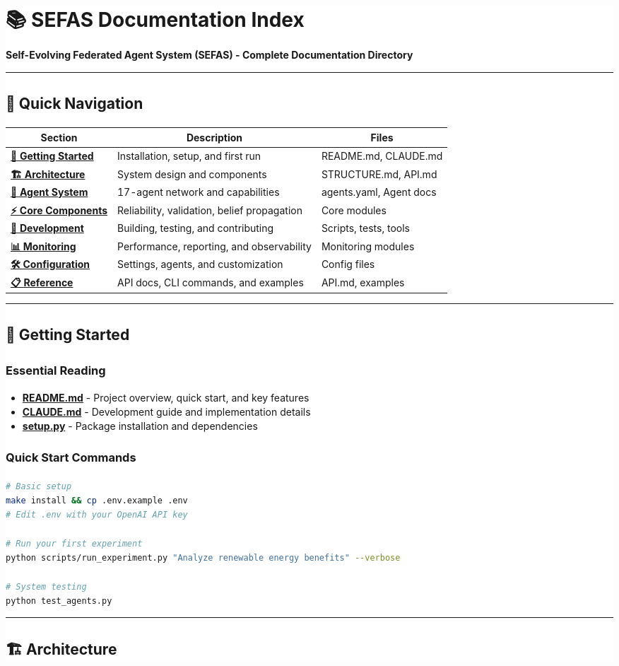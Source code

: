 # 📚 SEFAS Documentation Index

**Self-Evolving Federated Agent System (SEFAS) - Complete Documentation Directory**

---

## 🎯 Quick Navigation

| Section | Description | Files |
|---------|-------------|-------|
| **[🚀 Getting Started](#-getting-started)** | Installation, setup, and first run | README.md, CLAUDE.md |
| **[🏗️ Architecture](#️-architecture)** | System design and components | STRUCTURE.md, API.md |
| **[🤖 Agent System](#-agent-system)** | 17-agent network and capabilities | agents.yaml, Agent docs |
| **[⚡ Core Components](#-core-components)** | Reliability, validation, belief propagation | Core modules |
| **[🔧 Development](#-development)** | Building, testing, and contributing | Scripts, tests, tools |
| **[📊 Monitoring](#-monitoring)** | Performance, reporting, and observability | Monitoring modules |
| **[🛠️ Configuration](#️-configuration)** | Settings, agents, and customization | Config files |
| **[📋 Reference](#-reference)** | API docs, CLI commands, and examples | API.md, examples |

---

## 🚀 Getting Started

### Essential Reading
- **[README.md](../README.md)** - Project overview, quick start, and key features
- **[CLAUDE.md](../CLAUDE.md)** - Development guide and implementation details
- **[setup.py](../setup.py)** - Package installation and dependencies

### Quick Start Commands
```bash
# Basic setup
make install && cp .env.example .env
# Edit .env with your OpenAI API key

# Run your first experiment
python scripts/run_experiment.py "Analyze renewable energy benefits" --verbose

# System testing
python test_agents.py
```

---

## 🏗️ Architecture
